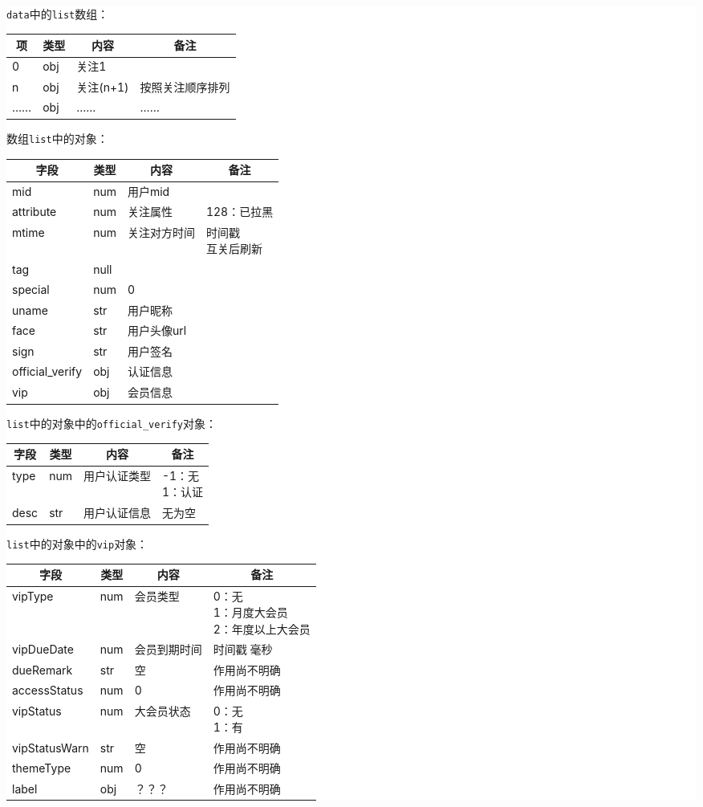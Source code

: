 `data`中的`list`数组：

| 项   | 类型 | 内容      | 备注             |
| ---- | ---- | --------- | ---------------- |
| 0    | obj  | 关注1     |                  |
| n    | obj  | 关注(n+1) | 按照关注顺序排列 |
| ……   | obj  | ……        | ……               |

数组`list`中的对象：

| 字段            | 类型 | 内容         | 备注                   |
| --------------- | ---- | ------------ | ---------------------- |
| mid             | num  | 用户mid      |                        |
| attribute       | num  | 关注属性     | 128：已拉黑            |
| mtime           | num  | 关注对方时间 | 时间戳<br />互关后刷新 |
| tag             | null |              |                        |
| special         | num  | 0            |                        |
| uname           | str  | 用户昵称     |                        |
| face            | str  | 用户头像url  |                        |
| sign            | str  | 用户签名     |                        |
| official_verify | obj  | 认证信息     |                        |
| vip             | obj  | 会员信息     |                        |

`list`中的对象中的`official_verify`对象：

| 字段 | 类型 | 内容         | 备注                |
| ---- | ---- | ------------ | ------------------- |
| type | num  | 用户认证类型 | -1：无<br />1：认证 |
| desc | str  | 用户认证信息 | 无为空              |

`list`中的对象中的`vip`对象：

| 字段          | 类型 | 内容         | 备注                                            |
| ------------- | ---- | ------------ | ----------------------------------------------- |
| vipType       | num  | 会员类型     | 0：无<br />1：月度大会员<br />2：年度以上大会员 |
| vipDueDate    | num  | 会员到期时间 | 时间戳 毫秒                                     |
| dueRemark     | str  | 空           | 作用尚不明确                                    |
| accessStatus  | num  | 0            | 作用尚不明确                                    |
| vipStatus     | num  | 大会员状态   | 0：无<br />1：有                                |
| vipStatusWarn | str  | 空           | 作用尚不明确                                    |
| themeType     | num  | 0            | 作用尚不明确                                    |
| label         | obj  | ？？？       | 作用尚不明确                                    |
